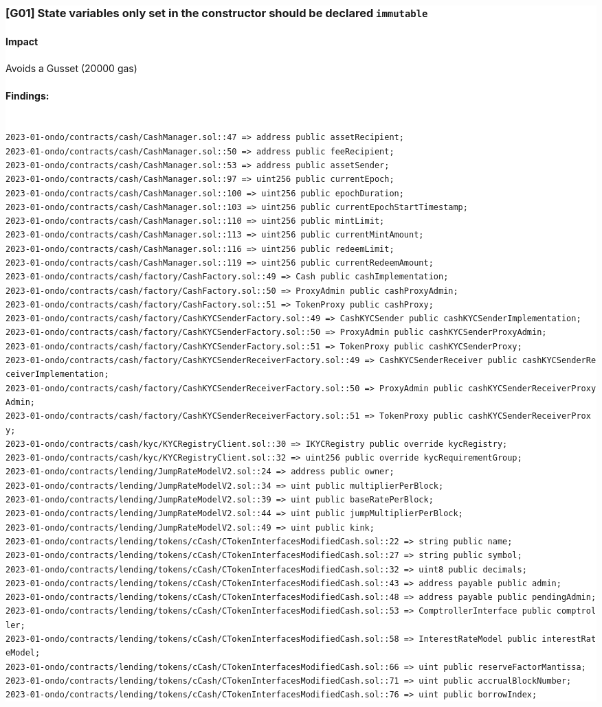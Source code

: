 

### [G01] State variables only set in the constructor should be declared `immutable`

#### Impact
Avoids a Gusset (20000 gas)
#### Findings:
```

2023-01-ondo/contracts/cash/CashManager.sol::47 => address public assetRecipient;
2023-01-ondo/contracts/cash/CashManager.sol::50 => address public feeRecipient;
2023-01-ondo/contracts/cash/CashManager.sol::53 => address public assetSender;
2023-01-ondo/contracts/cash/CashManager.sol::97 => uint256 public currentEpoch;
2023-01-ondo/contracts/cash/CashManager.sol::100 => uint256 public epochDuration;
2023-01-ondo/contracts/cash/CashManager.sol::103 => uint256 public currentEpochStartTimestamp;
2023-01-ondo/contracts/cash/CashManager.sol::110 => uint256 public mintLimit;
2023-01-ondo/contracts/cash/CashManager.sol::113 => uint256 public currentMintAmount;
2023-01-ondo/contracts/cash/CashManager.sol::116 => uint256 public redeemLimit;
2023-01-ondo/contracts/cash/CashManager.sol::119 => uint256 public currentRedeemAmount;
2023-01-ondo/contracts/cash/factory/CashFactory.sol::49 => Cash public cashImplementation;
2023-01-ondo/contracts/cash/factory/CashFactory.sol::50 => ProxyAdmin public cashProxyAdmin;
2023-01-ondo/contracts/cash/factory/CashFactory.sol::51 => TokenProxy public cashProxy;
2023-01-ondo/contracts/cash/factory/CashKYCSenderFactory.sol::49 => CashKYCSender public cashKYCSenderImplementation;
2023-01-ondo/contracts/cash/factory/CashKYCSenderFactory.sol::50 => ProxyAdmin public cashKYCSenderProxyAdmin;
2023-01-ondo/contracts/cash/factory/CashKYCSenderFactory.sol::51 => TokenProxy public cashKYCSenderProxy;
2023-01-ondo/contracts/cash/factory/CashKYCSenderReceiverFactory.sol::49 => CashKYCSenderReceiver public cashKYCSenderReceiverImplementation;
2023-01-ondo/contracts/cash/factory/CashKYCSenderReceiverFactory.sol::50 => ProxyAdmin public cashKYCSenderReceiverProxyAdmin;
2023-01-ondo/contracts/cash/factory/CashKYCSenderReceiverFactory.sol::51 => TokenProxy public cashKYCSenderReceiverProxy;
2023-01-ondo/contracts/cash/kyc/KYCRegistryClient.sol::30 => IKYCRegistry public override kycRegistry;
2023-01-ondo/contracts/cash/kyc/KYCRegistryClient.sol::32 => uint256 public override kycRequirementGroup;
2023-01-ondo/contracts/lending/JumpRateModelV2.sol::24 => address public owner;
2023-01-ondo/contracts/lending/JumpRateModelV2.sol::34 => uint public multiplierPerBlock;
2023-01-ondo/contracts/lending/JumpRateModelV2.sol::39 => uint public baseRatePerBlock;
2023-01-ondo/contracts/lending/JumpRateModelV2.sol::44 => uint public jumpMultiplierPerBlock;
2023-01-ondo/contracts/lending/JumpRateModelV2.sol::49 => uint public kink;
2023-01-ondo/contracts/lending/tokens/cCash/CTokenInterfacesModifiedCash.sol::22 => string public name;
2023-01-ondo/contracts/lending/tokens/cCash/CTokenInterfacesModifiedCash.sol::27 => string public symbol;
2023-01-ondo/contracts/lending/tokens/cCash/CTokenInterfacesModifiedCash.sol::32 => uint8 public decimals;
2023-01-ondo/contracts/lending/tokens/cCash/CTokenInterfacesModifiedCash.sol::43 => address payable public admin;
2023-01-ondo/contracts/lending/tokens/cCash/CTokenInterfacesModifiedCash.sol::48 => address payable public pendingAdmin;
2023-01-ondo/contracts/lending/tokens/cCash/CTokenInterfacesModifiedCash.sol::53 => ComptrollerInterface public comptroller;
2023-01-ondo/contracts/lending/tokens/cCash/CTokenInterfacesModifiedCash.sol::58 => InterestRateModel public interestRateModel;
2023-01-ondo/contracts/lending/tokens/cCash/CTokenInterfacesModifiedCash.sol::66 => uint public reserveFactorMantissa;
2023-01-ondo/contracts/lending/tokens/cCash/CTokenInterfacesModifiedCash.sol::71 => uint public accrualBlockNumber;
2023-01-ondo/contracts/lending/tokens/cCash/CTokenInterfacesModifiedCash.sol::76 => uint public borrowIndex;
```